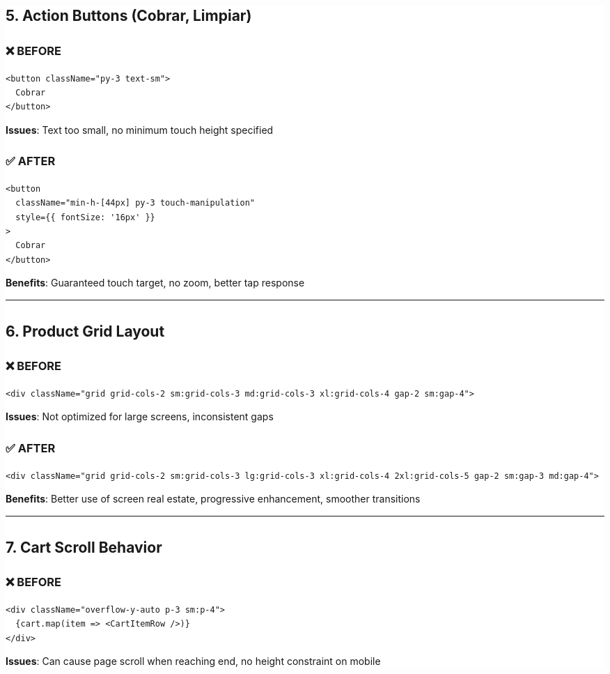 
## 5. Action Buttons (Cobrar, Limpiar)

### ❌ BEFORE
```tsx
<button className="py-3 text-sm">
  Cobrar
</button>
```
**Issues**: Text too small, no minimum touch height specified

### ✅ AFTER
```tsx
<button
  className="min-h-[44px] py-3 touch-manipulation"
  style={{ fontSize: '16px' }}
>
  Cobrar
</button>
```
**Benefits**: Guaranteed touch target, no zoom, better tap response

---

## 6. Product Grid Layout

### ❌ BEFORE
```tsx
<div className="grid grid-cols-2 sm:grid-cols-3 md:grid-cols-3 xl:grid-cols-4 gap-2 sm:gap-4">
```
**Issues**: Not optimized for large screens, inconsistent gaps

### ✅ AFTER
```tsx
<div className="grid grid-cols-2 sm:grid-cols-3 lg:grid-cols-3 xl:grid-cols-4 2xl:grid-cols-5 gap-2 sm:gap-3 md:gap-4">
```
**Benefits**: Better use of screen real estate, progressive enhancement, smoother transitions

---

## 7. Cart Scroll Behavior

### ❌ BEFORE
```tsx
<div className="overflow-y-auto p-3 sm:p-4">
  {cart.map(item => <CartItemRow />)}
</div>
```
**Issues**: Can cause page scroll when reaching end, no height constraint on mobile
